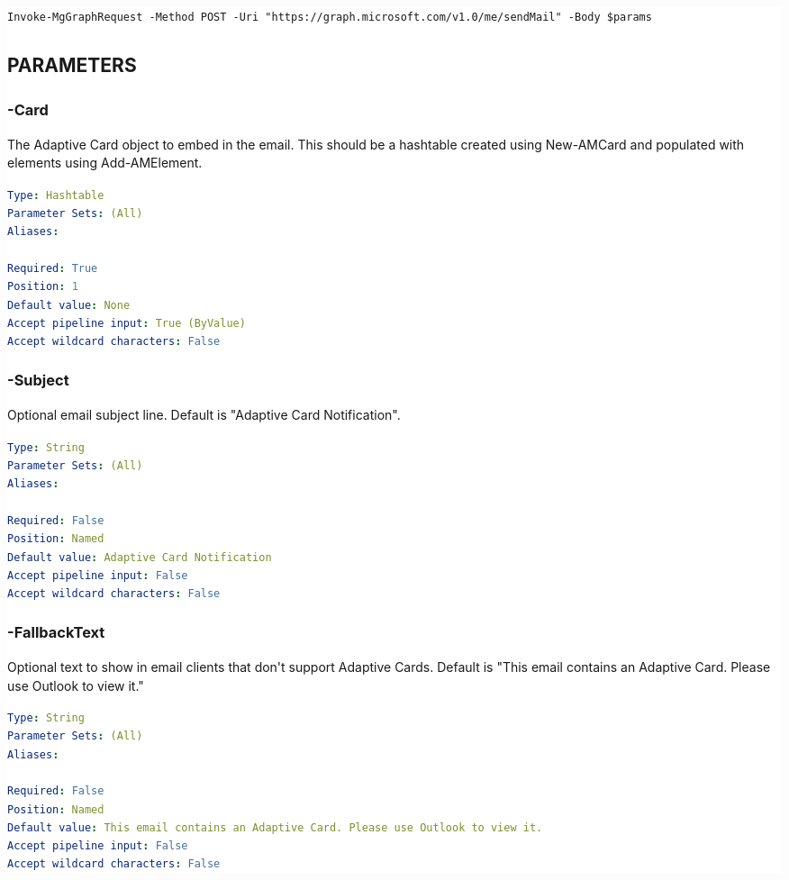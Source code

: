 ```
Invoke-MgGraphRequest -Method POST -Uri "https://graph.microsoft.com/v1.0/me/sendMail" -Body $params
```

## PARAMETERS

### -Card

The Adaptive Card object to embed in the email.
This should be a hashtable created using
New-AMCard and populated with elements using Add-AMElement.

```yaml
Type: Hashtable
Parameter Sets: (All)
Aliases:

Required: True
Position: 1
Default value: None
Accept pipeline input: True (ByValue)
Accept wildcard characters: False
```

### -Subject

Optional email subject line.
Default is "Adaptive Card Notification".

```yaml
Type: String
Parameter Sets: (All)
Aliases:

Required: False
Position: Named
Default value: Adaptive Card Notification
Accept pipeline input: False
Accept wildcard characters: False
```

### -FallbackText

Optional text to show in email clients that don't support Adaptive Cards.
Default is "This email contains an Adaptive Card.
Please use Outlook to view it."

```yaml
Type: String
Parameter Sets: (All)
Aliases:

Required: False
Position: Named
Default value: This email contains an Adaptive Card. Please use Outlook to view it.
Accept pipeline input: False
Accept wildcard characters: False
```
